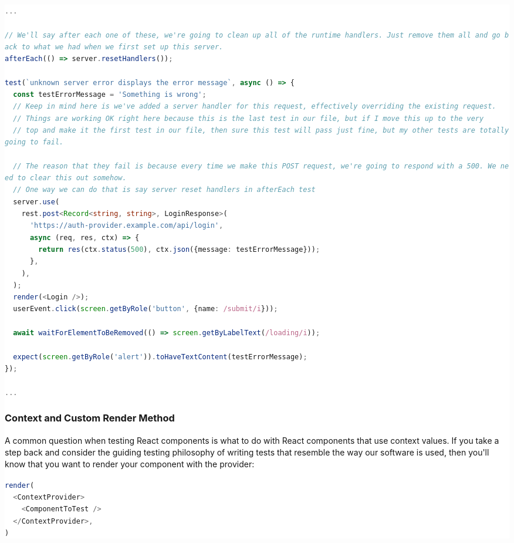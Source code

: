 ```typescript
...

// We'll say after each one of these, we're going to clean up all of the runtime handlers. Just remove them all and go back to what we had when we first set up this server.
afterEach(() => server.resetHandlers());

test(`unknown server error displays the error message`, async () => {
  const testErrorMessage = 'Something is wrong';
  // Keep in mind here is we've added a server handler for this request, effectively overriding the existing request.
  // Things are working OK right here because this is the last test in our file, but if I move this up to the very
  // top and make it the first test in our file, then sure this test will pass just fine, but my other tests are totally going to fail.

  // The reason that they fail is because every time we make this POST request, we're going to respond with a 500. We need to clear this out somehow.
  // One way we can do that is say server reset handlers in afterEach test
  server.use(
    rest.post<Record<string, string>, LoginResponse>(
      'https://auth-provider.example.com/api/login',
      async (req, res, ctx) => {
        return res(ctx.status(500), ctx.json({message: testErrorMessage}));
      },
    ),
  );
  render(<Login />);
  userEvent.click(screen.getByRole('button', {name: /submit/i}));

  await waitForElementToBeRemoved(() => screen.getByLabelText(/loading/i));

  expect(screen.getByRole('alert')).toHaveTextContent(testErrorMessage);
});

...
```

### Context and Custom Render Method

A common question when testing React components is what to do with React components that use context values. If you take a step back and consider the guiding testing philosophy of writing tests that resemble the way our software is used, then you'll know that you want to render your component with the provider:

```javascript
render(
  <ContextProvider>
    <ComponentToTest />
  </ContextProvider>,
)
```
